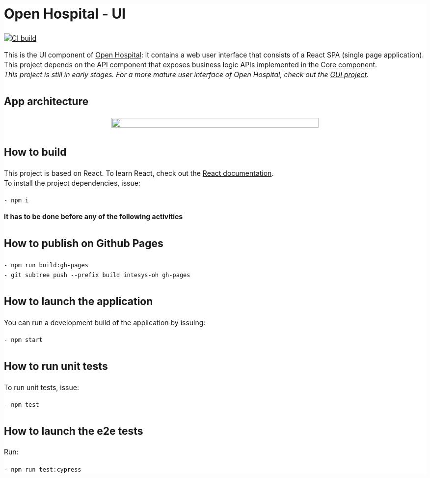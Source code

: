 # Open Hospital - UI

[![CI build](https://github.com/informatici/openhospital-ui/workflows/CI/badge.svg)](https://github.com/informatici/openhospital-ui/actions?query=workflow%3ACI)

This is the UI component of [Open Hospital][openhospital]: it contains a web user interface that consists of a React SPA (single page application).
This project depends on the [API component][openhospital-api] that exposes business logic APIs implemented in the [Core component][openhospital-core].  
_This project is still in early stages. For a more mature user interface of Open Hospital, check out the [GUI project][openhospital-gui]._

## App architecture

<div align="center">
<img src="./docs/app-architecture.png"  width="70%" height="70%">
</div>

## How to build

This project is based on React. To learn React, check out the [React documentation](https://reactjs.org/).  
To install the project dependencies, issue:

    - npm i

**It has to be done before any of the following activities**

## How to publish on Github Pages

    - npm run build:gh-pages
    - git subtree push --prefix build intesys-oh gh-pages

## How to launch the application

You can run a development build of the application by issuing:

    - npm start

## How to run unit tests

To run unit tests, issue:

    - npm test

## How to launch the e2e tests

Run:

    - npm run test:cypress


[openhospital]: https://www.open-hospital.org/
[openhospital-core]: https://github.com/informatici/openhospital-core
[openhospital-api]: https://github.com/informatici/openhospital-api
[openhospital-gui]: https://github.com/informatici/openhospital-gui
[contribution-guide]: https://openhospital.atlassian.net/wiki/display/OH/Contribution+Guidelines
[jira]: https://openhospital.atlassian.net/secure/RapidBoard.jspa?rapidView=5&selectedIssue=OP-293
[slack]: https://join.slack.com/t/openhospitalworkspace/shared_invite/enQtOTc1Nzc0MzE2NjQ0LWIyMzRlZTU5NmNlMjE2MDcwM2FhMjRkNmM4YzI0MTAzYTA0YTI3NjZiOTVhMDZlNWUwNWEzMjE5ZDgzNWQ1YzE
[ml]: https://sourceforge.net/projects/openhospital/lists/openhospital-devel